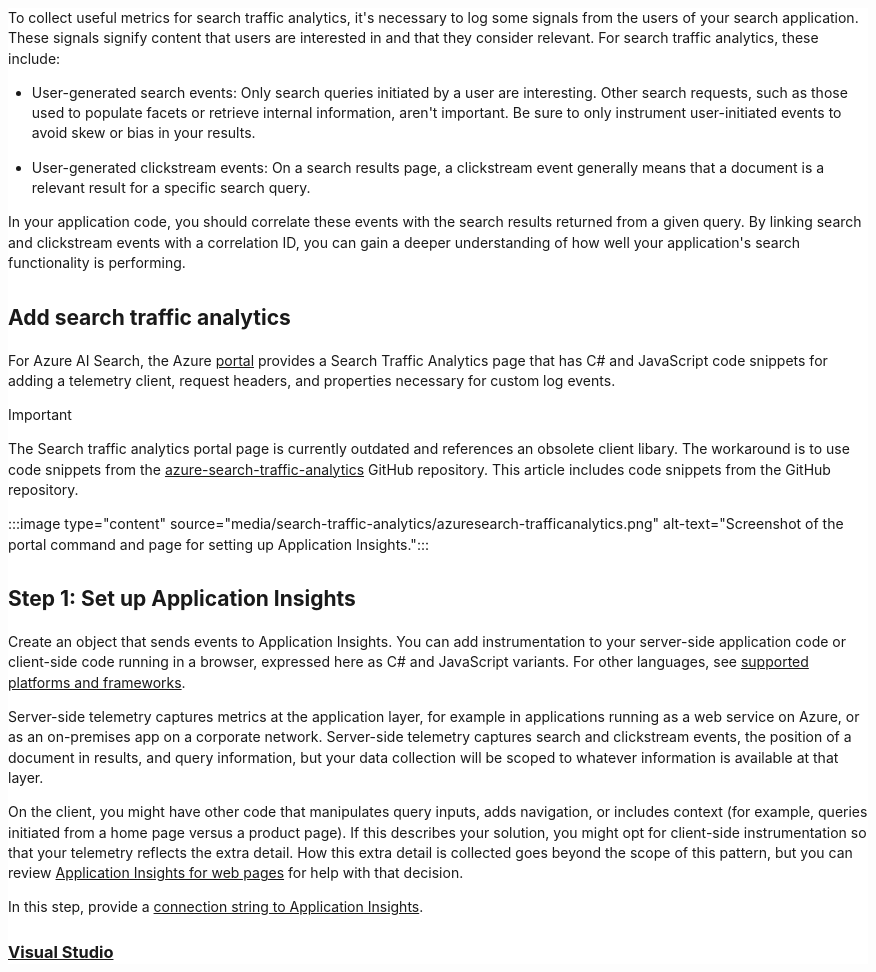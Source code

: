 To collect useful metrics for search traffic analytics, it's necessary to log some signals from the users of your search application. These signals signify content that users are interested in and that they consider relevant. For search traffic analytics, these include:

+ User-generated search events: Only search queries initiated by a user are interesting. Other search requests, such as those used to populate facets or retrieve internal information, aren't important. Be sure to only instrument user-initiated events to avoid skew or bias in your results.

+ User-generated clickstream events: On a search results page, a clickstream event generally means that a document is a relevant result for a specific search query.

In your application code, you should correlate these events with the search results returned from a given query. By linking search and clickstream events with a correlation ID, you can gain a deeper understanding of how well your application's search functionality is performing.

## Add search traffic analytics

For Azure AI Search, the Azure [portal](https://portal.azure.com) provides a Search Traffic Analytics page that has C# and JavaScript code snippets for adding a telemetry client, request headers, and properties necessary for custom log events. 

> [!IMPORTANT]
> The Search traffic analytics portal page is currently outdated and references an obsolete client libary. The workaround is to use code snippets from the [azure-search-traffic-analytics](https://github.com/Azure-Samples/azure-search-traffic-analytics) GitHub repository. This article includes code snippets from the GitHub repository.

:::image type="content" source="media/search-traffic-analytics/azuresearch-trafficanalytics.png" alt-text="Screenshot of the portal command and page for setting up Application Insights.":::

## Step 1: Set up Application Insights

Create an object that sends events to Application Insights. You can add instrumentation to your server-side application code or client-side code running in a browser, expressed here as C# and JavaScript variants. For other languages, see [supported platforms and frameworks](/azure/azure-monitor/app/app-insights-overview#supported-languages).

Server-side telemetry captures metrics at the application layer, for example in applications running as a web service on Azure, or as an on-premises app on a corporate network. Server-side telemetry captures search and clickstream events, the position of a document in results, and query information, but your data collection will be scoped to whatever information is available at that layer.

On the client, you might have other code that manipulates query inputs, adds navigation, or includes context (for example, queries initiated from a home page versus a product page). If this describes your solution, you might opt for client-side instrumentation so that your telemetry reflects the extra detail. How this extra detail is collected goes beyond the scope of this pattern, but you can review [Application Insights for web pages](/azure/azure-monitor/app/javascript#explore-browserclient-side-data) for help with that decision.

In this step, provide a [connection string to Application Insights](/azure/azure-monitor/app/migrate-from-instrumentation-keys-to-connection-strings).

### [**Visual Studio**](#tab/visual-studio-telemetry-client)
